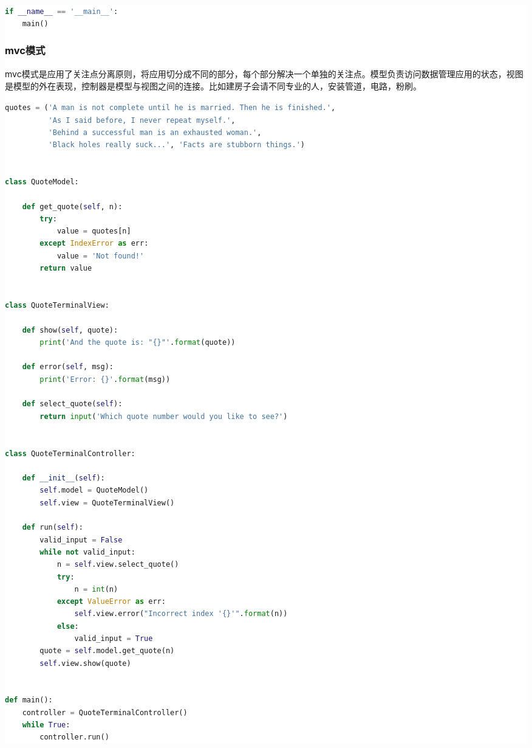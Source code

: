 ```python
if __name__ == '__main__':
    main()

```

### mvc模式

mvc模式是应用了关注点分离原则，将应用切分成不同的部分，每个部分解决一个单独的关注点。模型负责访问数据管理应用的状态，视图是模型的外在表现，控制器是模型与视图之间的连接。比如建房子会请不同专业的人，安装管道，电路，粉刷。

```python
quotes = ('A man is not complete until he is married. Then he is finished.',
          'As I said before, I never repeat myself.',
          'Behind a successful man is an exhausted woman.',
          'Black holes really suck...', 'Facts are stubborn things.')


class QuoteModel:

    def get_quote(self, n):
        try:
            value = quotes[n]
        except IndexError as err:
            value = 'Not found!'
        return value


class QuoteTerminalView:

    def show(self, quote):
        print('And the quote is: "{}"'.format(quote))

    def error(self, msg):
        print('Error: {}'.format(msg))

    def select_quote(self):
        return input('Which quote number would you like to see?')


class QuoteTerminalController:

    def __init__(self):
        self.model = QuoteModel()
        self.view = QuoteTerminalView()

    def run(self):
        valid_input = False
        while not valid_input:
            n = self.view.select_quote()
            try:
                n = int(n)
            except ValueError as err:
                self.view.error("Incorrect index '{}'".format(n))
            else:
                valid_input = True
        quote = self.model.get_quote(n)
        self.view.show(quote)


def main():
    controller = QuoteTerminalController()
    while True:
        controller.run()

```